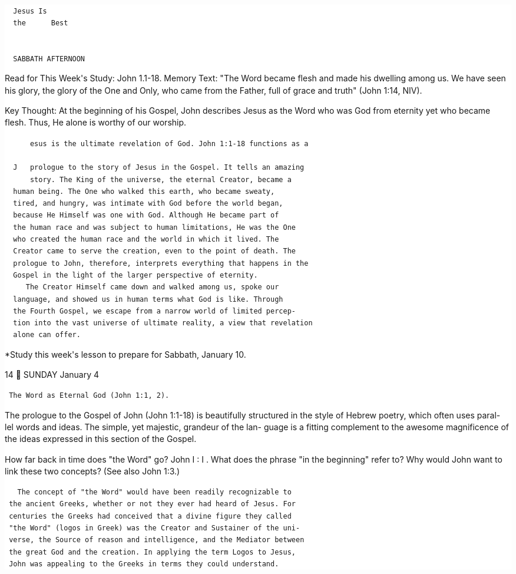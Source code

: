 
      Jesus Is
      the      Best


      SABBATH AFTERNOON

Read for This Week's Study: John 1.1-18.
Memory Text: "The Word became flesh and made his dwelling
      among us. We have seen his glory, the glory of the One and Only,
      who came from the Father, full of grace and truth" (John 1:14,
      NIV).

Key Thought: At the beginning of his Gospel, John describes
      Jesus as the Word who was God from eternity yet who became
      flesh. Thus, He alone is worthy of our worship.

          esus is the ultimate revelation of God. John 1:1-18 functions as a

      J   prologue to the story of Jesus in the Gospel. It tells an amazing
          story. The King of the universe, the eternal Creator, became a
      human being. The One who walked this earth, who became sweaty,
      tired, and hungry, was intimate with God before the world began,
      because He Himself was one with God. Although He became part of
      the human race and was subject to human limitations, He was the One
      who created the human race and the world in which it lived. The
      Creator came to serve the creation, even to the point of death. The
      prologue to John, therefore, interprets everything that happens in the
      Gospel in the light of the larger perspective of eternity.
         The Creator Himself came down and walked among us, spoke our
      language, and showed us in human terms what God is like. Through
      the Fourth Gospel, we escape from a narrow world of limited percep-
      tion into the vast universe of ultimate reality, a view that revelation
      alone can offer.

*Study this week's lesson to prepare for Sabbath, January 10.

14
                    SUNDAY January 4


     The Word as Eternal God (John 1:1, 2).
The prologue to the Gospel of John (John 1:1-18) is beautifully
     structured in the style of Hebrew poetry, which often uses paral-
     lel words and ideas. The simple, yet majestic, grandeur of the lan-
     guage is a fitting complement to the awesome magnificence of the
     ideas expressed in this section of the Gospel.

How far back in time does "the Word" go? John I : I . What does the
     phrase "in the beginning" refer to? Why would John want to link
     these two concepts? (See also John 1:3.)


       The concept of "the Word" would have been readily recognizable to
     the ancient Greeks, whether or not they ever had heard of Jesus. For
     centuries the Greeks had conceived that a divine figure they called
     "the Word" (logos in Greek) was the Creator and Sustainer of the uni-
     verse, the Source of reason and intelligence, and the Mediator between
     the great God and the creation. In applying the term Logos to Jesus,
     John was appealing to the Greeks in terms they could understand.
